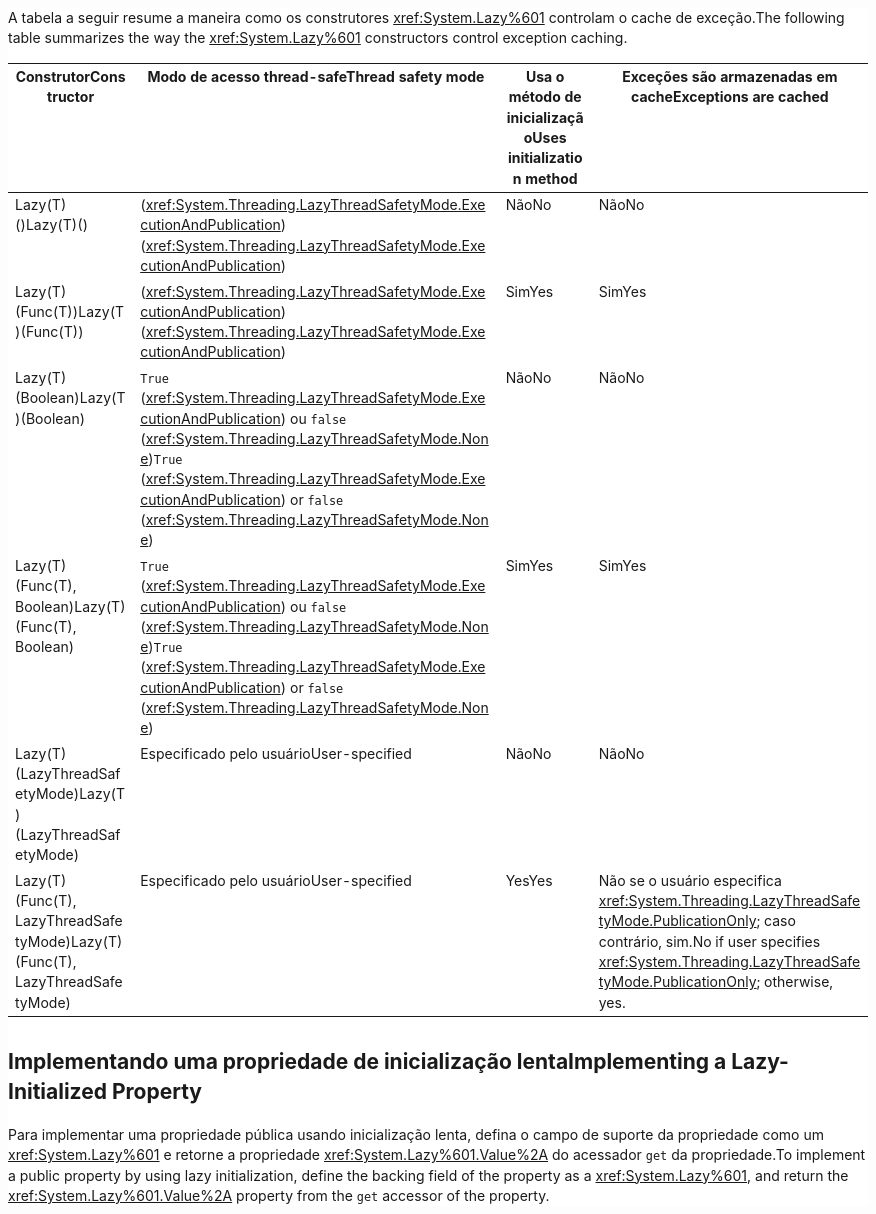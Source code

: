  <span data-ttu-id="c564d-190">A tabela a seguir resume a maneira como os construtores <xref:System.Lazy%601> controlam o cache de exceção.</span><span class="sxs-lookup"><span data-stu-id="c564d-190">The following table summarizes the way the <xref:System.Lazy%601> constructors control exception caching.</span></span>  
  
|<span data-ttu-id="c564d-191">Construtor</span><span class="sxs-lookup"><span data-stu-id="c564d-191">Constructor</span></span>|<span data-ttu-id="c564d-192">Modo de acesso thread-safe</span><span class="sxs-lookup"><span data-stu-id="c564d-192">Thread safety mode</span></span>|<span data-ttu-id="c564d-193">Usa o método de inicialização</span><span class="sxs-lookup"><span data-stu-id="c564d-193">Uses initialization method</span></span>|<span data-ttu-id="c564d-194">Exceções são armazenadas em cache</span><span class="sxs-lookup"><span data-stu-id="c564d-194">Exceptions are cached</span></span>|  
|-----------------|------------------------|--------------------------------|---------------------------|  
|<span data-ttu-id="c564d-195">Lazy(T)()</span><span class="sxs-lookup"><span data-stu-id="c564d-195">Lazy(T)()</span></span>|<span data-ttu-id="c564d-196">(<xref:System.Threading.LazyThreadSafetyMode.ExecutionAndPublication>)</span><span class="sxs-lookup"><span data-stu-id="c564d-196">(<xref:System.Threading.LazyThreadSafetyMode.ExecutionAndPublication>)</span></span>|<span data-ttu-id="c564d-197">Não</span><span class="sxs-lookup"><span data-stu-id="c564d-197">No</span></span>|<span data-ttu-id="c564d-198">Não</span><span class="sxs-lookup"><span data-stu-id="c564d-198">No</span></span>|  
|<span data-ttu-id="c564d-199">Lazy(T)(Func(T))</span><span class="sxs-lookup"><span data-stu-id="c564d-199">Lazy(T)(Func(T))</span></span>|<span data-ttu-id="c564d-200">(<xref:System.Threading.LazyThreadSafetyMode.ExecutionAndPublication>)</span><span class="sxs-lookup"><span data-stu-id="c564d-200">(<xref:System.Threading.LazyThreadSafetyMode.ExecutionAndPublication>)</span></span>|<span data-ttu-id="c564d-201">Sim</span><span class="sxs-lookup"><span data-stu-id="c564d-201">Yes</span></span>|<span data-ttu-id="c564d-202">Sim</span><span class="sxs-lookup"><span data-stu-id="c564d-202">Yes</span></span>|  
|<span data-ttu-id="c564d-203">Lazy(T)(Boolean)</span><span class="sxs-lookup"><span data-stu-id="c564d-203">Lazy(T)(Boolean)</span></span>|<span data-ttu-id="c564d-204">`True` (<xref:System.Threading.LazyThreadSafetyMode.ExecutionAndPublication>) ou `false` (<xref:System.Threading.LazyThreadSafetyMode.None>)</span><span class="sxs-lookup"><span data-stu-id="c564d-204">`True` (<xref:System.Threading.LazyThreadSafetyMode.ExecutionAndPublication>) or `false` (<xref:System.Threading.LazyThreadSafetyMode.None>)</span></span>|<span data-ttu-id="c564d-205">Não</span><span class="sxs-lookup"><span data-stu-id="c564d-205">No</span></span>|<span data-ttu-id="c564d-206">Não</span><span class="sxs-lookup"><span data-stu-id="c564d-206">No</span></span>|  
|<span data-ttu-id="c564d-207">Lazy(T)(Func(T), Boolean)</span><span class="sxs-lookup"><span data-stu-id="c564d-207">Lazy(T)(Func(T), Boolean)</span></span>|<span data-ttu-id="c564d-208">`True` (<xref:System.Threading.LazyThreadSafetyMode.ExecutionAndPublication>) ou `false` (<xref:System.Threading.LazyThreadSafetyMode.None>)</span><span class="sxs-lookup"><span data-stu-id="c564d-208">`True` (<xref:System.Threading.LazyThreadSafetyMode.ExecutionAndPublication>) or `false` (<xref:System.Threading.LazyThreadSafetyMode.None>)</span></span>|<span data-ttu-id="c564d-209">Sim</span><span class="sxs-lookup"><span data-stu-id="c564d-209">Yes</span></span>|<span data-ttu-id="c564d-210">Sim</span><span class="sxs-lookup"><span data-stu-id="c564d-210">Yes</span></span>|  
|<span data-ttu-id="c564d-211">Lazy(T)(LazyThreadSafetyMode)</span><span class="sxs-lookup"><span data-stu-id="c564d-211">Lazy(T)(LazyThreadSafetyMode)</span></span>|<span data-ttu-id="c564d-212">Especificado pelo usuário</span><span class="sxs-lookup"><span data-stu-id="c564d-212">User-specified</span></span>|<span data-ttu-id="c564d-213">Não</span><span class="sxs-lookup"><span data-stu-id="c564d-213">No</span></span>|<span data-ttu-id="c564d-214">Não</span><span class="sxs-lookup"><span data-stu-id="c564d-214">No</span></span>|  
|<span data-ttu-id="c564d-215">Lazy(T)(Func(T), LazyThreadSafetyMode)</span><span class="sxs-lookup"><span data-stu-id="c564d-215">Lazy(T)(Func(T), LazyThreadSafetyMode)</span></span>|<span data-ttu-id="c564d-216">Especificado pelo usuário</span><span class="sxs-lookup"><span data-stu-id="c564d-216">User-specified</span></span>|<span data-ttu-id="c564d-217">Yes</span><span class="sxs-lookup"><span data-stu-id="c564d-217">Yes</span></span>|<span data-ttu-id="c564d-218">Não se o usuário especifica <xref:System.Threading.LazyThreadSafetyMode.PublicationOnly>; caso contrário, sim.</span><span class="sxs-lookup"><span data-stu-id="c564d-218">No if user specifies <xref:System.Threading.LazyThreadSafetyMode.PublicationOnly>; otherwise, yes.</span></span>|  
  
## <a name="implementing-a-lazy-initialized-property"></a><span data-ttu-id="c564d-219">Implementando uma propriedade de inicialização lenta</span><span class="sxs-lookup"><span data-stu-id="c564d-219">Implementing a Lazy-Initialized Property</span></span>  
 <span data-ttu-id="c564d-220">Para implementar uma propriedade pública usando inicialização lenta, defina o campo de suporte da propriedade como um <xref:System.Lazy%601> e retorne a propriedade <xref:System.Lazy%601.Value%2A> do acessador `get` da propriedade.</span><span class="sxs-lookup"><span data-stu-id="c564d-220">To implement a public property by using lazy initialization, define the backing field of the property as a <xref:System.Lazy%601>, and return the <xref:System.Lazy%601.Value%2A> property from the `get` accessor of the property.</span></span>  
  